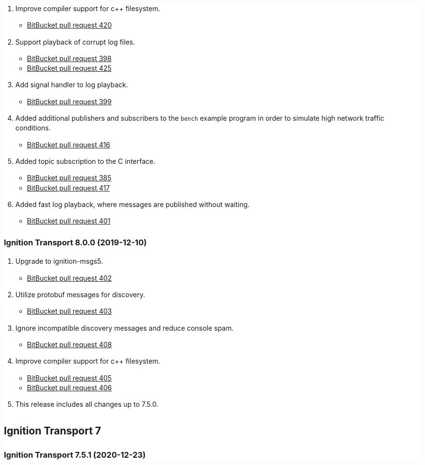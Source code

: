 1. Improve compiler support for c++ filesystem.
    * [BitBucket pull request 420](https://osrf-migration.github.io/ignition-gh-pages/#!/ignitionrobotics/ign-transport/pull-requests/420)

1. Support playback of corrupt log files.
    * [BitBucket pull request 398](https://osrf-migration.github.io/ignition-gh-pages/#!/ignitionrobotics/ign-transport/pull-requests/398)
    * [BitBucket pull request 425](https://osrf-migration.github.io/ignition-gh-pages/#!/ignitionrobotics/ign-transport/pull-requests/425)

1. Add signal handler to log playback.
    * [BitBucket pull request 399](https://osrf-migration.github.io/ignition-gh-pages/#!/ignitionrobotics/ign-transport/pull-requests/399)

1. Added additional publishers and subscribers to the `bench` example program in order to simulate high network traffic conditions.
    * [BitBucket pull request 416](https://osrf-migration.github.io/ignition-gh-pages/#!/ignitionrobotics/ign-transport/pull-requests/416)

1. Added topic subscription to the C interface.
    * [BitBucket pull request 385](https://osrf-migration.github.io/ignition-gh-pages/#!/ignitionrobotics/ign-transport/pull-requests/385)
    * [BitBucket pull request 417](https://osrf-migration.github.io/ignition-gh-pages/#!/ignitionrobotics/ign-transport/pull-requests/417)

1. Added fast log playback, where messages are published without waiting.
    * [BitBucket pull request 401](https://osrf-migration.github.io/ignition-gh-pages/#!/ignitionrobotics/ign-transport/pull-requests/401)

### Ignition Transport 8.0.0 (2019-12-10)

1. Upgrade to ignition-msgs5.
    * [BitBucket pull request 402](https://osrf-migration.github.io/ignition-gh-pages/#!/ignitionrobotics/ign-transport/pull-requests/402)

1. Utilize protobuf messages for discovery.
    * [BitBucket pull request 403](https://osrf-migration.github.io/ignition-gh-pages/#!/ignitionrobotics/ign-transport/pull-requests/403)

1. Ignore incompatible discovery messages and reduce console spam.
    * [BitBucket pull request 408](https://osrf-migration.github.io/ignition-gh-pages/#!/ignitionrobotics/ign-transport/pull-requests/408)

1. Improve compiler support for c++ filesystem.
    * [BitBucket pull request 405](https://osrf-migration.github.io/ignition-gh-pages/#!/ignitionrobotics/ign-transport/pull-requests/405)
    * [BitBucket pull request 406](https://osrf-migration.github.io/ignition-gh-pages/#!/ignitionrobotics/ign-transport/pull-requests/406)

1. This release includes all changes up to 7.5.0.

## Ignition Transport 7

### Ignition Transport 7.5.1 (2020-12-23)
